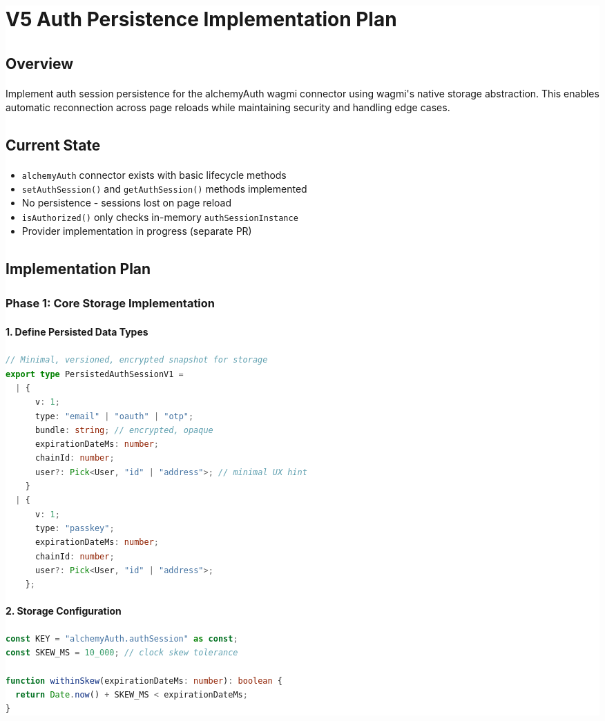 # V5 Auth Persistence Implementation Plan

## Overview

Implement auth session persistence for the alchemyAuth wagmi connector using wagmi's native storage abstraction. This enables automatic reconnection across page reloads while maintaining security and handling edge cases.

## Current State

- `alchemyAuth` connector exists with basic lifecycle methods
- `setAuthSession()` and `getAuthSession()` methods implemented
- No persistence - sessions lost on page reload
- `isAuthorized()` only checks in-memory `authSessionInstance`
- Provider implementation in progress (separate PR)

## Implementation Plan

### Phase 1: Core Storage Implementation

#### 1. Define Persisted Data Types

```typescript
// Minimal, versioned, encrypted snapshot for storage
export type PersistedAuthSessionV1 =
  | {
      v: 1;
      type: "email" | "oauth" | "otp";
      bundle: string; // encrypted, opaque
      expirationDateMs: number;
      chainId: number;
      user?: Pick<User, "id" | "address">; // minimal UX hint
    }
  | {
      v: 1;
      type: "passkey";
      expirationDateMs: number;
      chainId: number;
      user?: Pick<User, "id" | "address">;
    };
```

#### 2. Storage Configuration

```typescript
const KEY = "alchemyAuth.authSession" as const;
const SKEW_MS = 10_000; // clock skew tolerance

function withinSkew(expirationDateMs: number): boolean {
  return Date.now() + SKEW_MS < expirationDateMs;
}
```
